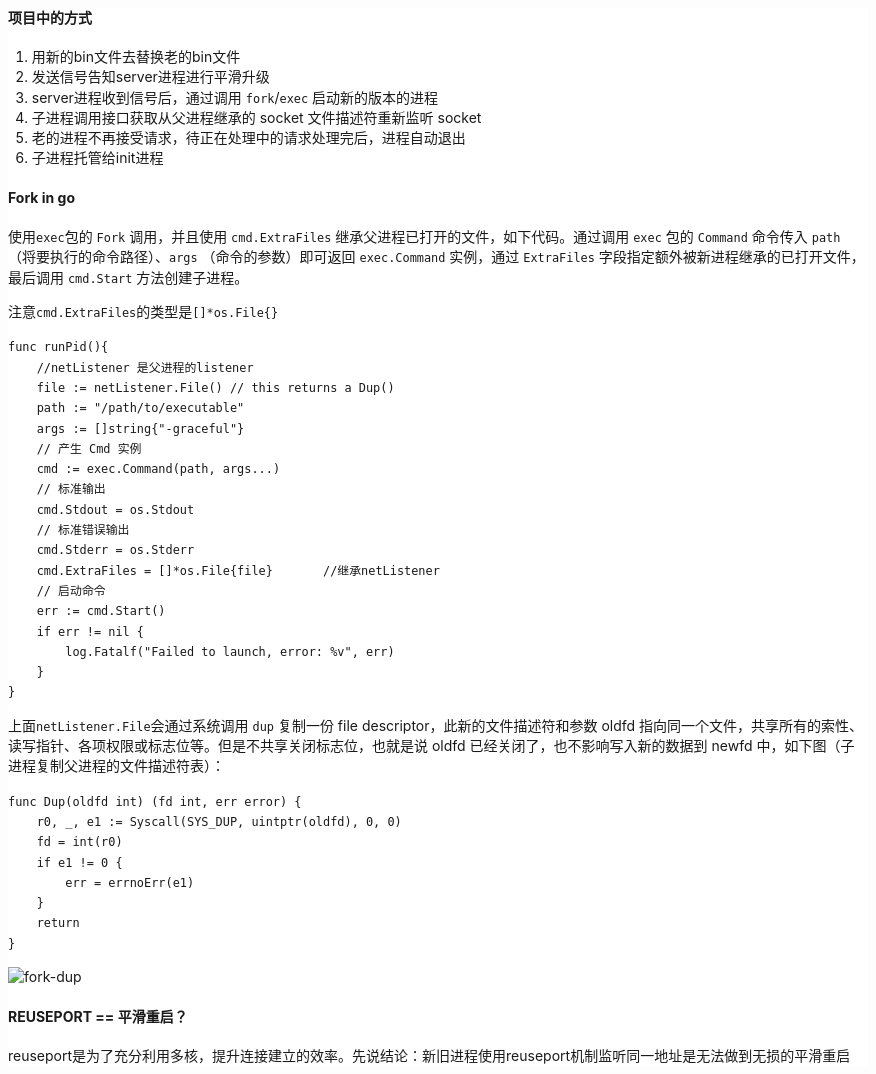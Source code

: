 ####    项目中的方式
1.  用新的bin文件去替换老的bin文件
2.  发送信号告知server进程进行平滑升级
3.  server进程收到信号后，通过调用 `fork`/`exec` 启动新的版本的进程
4.  子进程调用接口获取从父进程继承的 socket 文件描述符重新监听 socket
5.  老的进程不再接受请求，待正在处理中的请求处理完后，进程自动退出
6.  子进程托管给init进程


####    Fork in go
使用`exec`包的 `Fork` 调用，并且使用 `cmd.ExtraFiles` 继承父进程已打开的文件，如下代码。通过调用 `exec` 包的 `Command` 命令传入 `path`（将要执行的命令路径）、`args` （命令的参数）即可返回 `exec.Command` 实例，通过 `ExtraFiles` 字段指定额外被新进程继承的已打开文件，最后调用 `cmd.Start` 方法创建子进程。

注意`cmd.ExtraFiles`的类型是`[]*os.File{}`

```Golang
func runPid(){
    //netListener 是父进程的listener
    file := netListener.File() // this returns a Dup()
    path := "/path/to/executable"
    args := []string{"-graceful"}
    // 产生 Cmd 实例
    cmd := exec.Command(path, args...)
    // 标准输出
    cmd.Stdout = os.Stdout
    // 标准错误输出
    cmd.Stderr = os.Stderr
    cmd.ExtraFiles = []*os.File{file}       //继承netListener
    // 启动命令
    err := cmd.Start()
    if err != nil {
        log.Fatalf("Failed to launch, error: %v", err)
    }
}
```

上面`netListener.File`会通过系统调用 `dup` 复制一份 file descriptor，此新的文件描述符和参数 oldfd 指向同一个文件，共享所有的索性、读写指针、各项权限或标志位等。但是不共享关闭标志位，也就是说 oldfd 已经关闭了，也不影响写入新的数据到 newfd 中，如下图（子进程复制父进程的文件描述符表）：
```golang
func Dup(oldfd int) (fd int, err error) {
    r0, _, e1 := Syscall(SYS_DUP, uintptr(oldfd), 0, 0)
    fd = int(r0)
    if e1 != 0 {
        err = errnoErr(e1)
    }
    return
}
```

![fork-dup](https://raw.githubusercontent.com/pandaychen/pandaychen.github.io/master/blog_img/system/restart/fork-dup-1.png)

####	REUSEPORT == 平滑重启？
reuseport是为了充分利用多核，提升连接建立的效率。先说结论：新旧进程使用reuseport机制监听同一地址是无法做到无损的平滑重启
